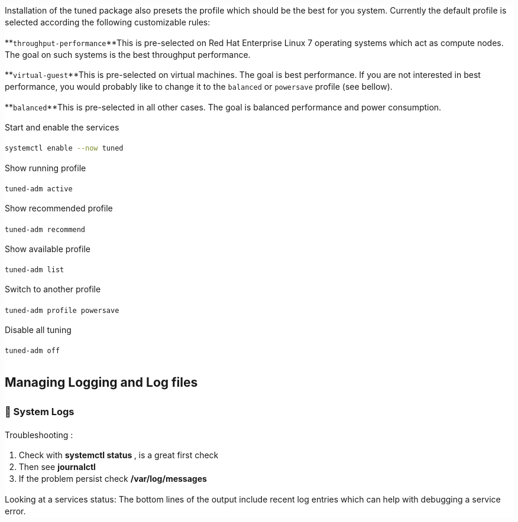 Installation of the tuned package also presets the profile which should be the best for you system. Currently the default profile is selected according the following customizable rules:

**`throughput-performance`**This is pre-selected on Red Hat Enterprise Linux 7 operating systems which act as compute nodes. The goal on such systems is the best throughput performance.

**`virtual-guest`**This is pre-selected on virtual machines. The goal is best performance. If you are not interested in best performance, you would probably like to change it to the `balanced` or `powersave` profile (see bellow).

**`balanced`**This is pre-selected in all other cases. The goal is balanced performance and power consumption.

Start and enable the services

```bash
systemctl enable --now tuned 
```

Show running profile

```bash
tuned-adm active
```

Show recommended profile

```bash
tuned-adm recommend 
```

Show available profile

```bash
tuned-adm list 
```

Switch to another profile

```bash
tuned-adm profile powersave
```

Disable all tuning

```bash
tuned-adm off
```

## Managing Logging and Log files

### 📝 System Logs

Troubleshooting :

1. Check with **systemctl status <service>**, is a great first check
2. Then see **journalctl**
3. If the problem persist check **/var/log/messages**

Looking at a services status:
The bottom lines of the output include recent log entries which can help with debugging a service error.
